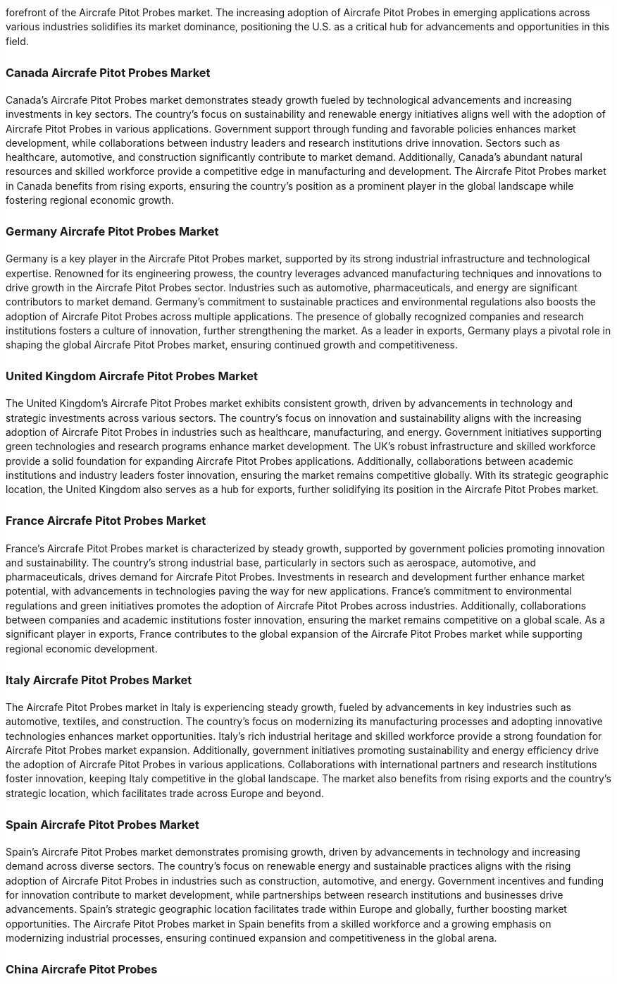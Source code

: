 forefront of the Aircrafe Pitot Probes market. The increasing adoption of Aircrafe Pitot Probes in emerging applications across various industries solidifies its market dominance, positioning the U.S. as a critical hub for advancements and opportunities in this field.</p><h3>Canada Aircrafe Pitot Probes Market</h3><p>Canada&rsquo;s Aircrafe Pitot Probes market demonstrates steady growth fueled by technological advancements and increasing investments in key sectors. The country&rsquo;s focus on sustainability and renewable energy initiatives aligns well with the adoption of Aircrafe Pitot Probes in various applications. Government support through funding and favorable policies enhances market development, while collaborations between industry leaders and research institutions drive innovation. Sectors such as healthcare, automotive, and construction significantly contribute to market demand. Additionally, Canada&rsquo;s abundant natural resources and skilled workforce provide a competitive edge in manufacturing and development. The Aircrafe Pitot Probes market in Canada benefits from rising exports, ensuring the country&rsquo;s position as a prominent player in the global landscape while fostering regional economic growth.</p><h3>Germany Aircrafe Pitot Probes Market</h3><p>Germany is a key player in the Aircrafe Pitot Probes market, supported by its strong industrial infrastructure and technological expertise. Renowned for its engineering prowess, the country leverages advanced manufacturing techniques and innovations to drive growth in the Aircrafe Pitot Probes sector. Industries such as automotive, pharmaceuticals, and energy are significant contributors to market demand. Germany&rsquo;s commitment to sustainable practices and environmental regulations also boosts the adoption of Aircrafe Pitot Probes across multiple applications. The presence of globally recognized companies and research institutions fosters a culture of innovation, further strengthening the market. As a leader in exports, Germany plays a pivotal role in shaping the global Aircrafe Pitot Probes market, ensuring continued growth and competitiveness.</p><h3>United Kingdom Aircrafe Pitot Probes Market</h3><p>The United Kingdom&rsquo;s Aircrafe Pitot Probes market exhibits consistent growth, driven by advancements in technology and strategic investments across various sectors. The country&rsquo;s focus on innovation and sustainability aligns with the increasing adoption of Aircrafe Pitot Probes in industries such as healthcare, manufacturing, and energy. Government initiatives supporting green technologies and research programs enhance market development. The UK&rsquo;s robust infrastructure and skilled workforce provide a solid foundation for expanding Aircrafe Pitot Probes applications. Additionally, collaborations between academic institutions and industry leaders foster innovation, ensuring the market remains competitive globally. With its strategic geographic location, the United Kingdom also serves as a hub for exports, further solidifying its position in the Aircrafe Pitot Probes market.</p><h3>France Aircrafe Pitot Probes Market</h3><p>France&rsquo;s Aircrafe Pitot Probes market is characterized by steady growth, supported by government policies promoting innovation and sustainability. The country&rsquo;s strong industrial base, particularly in sectors such as aerospace, automotive, and pharmaceuticals, drives demand for Aircrafe Pitot Probes. Investments in research and development further enhance market potential, with advancements in technologies paving the way for new applications. France&rsquo;s commitment to environmental regulations and green initiatives promotes the adoption of Aircrafe Pitot Probes across industries. Additionally, collaborations between companies and academic institutions foster innovation, ensuring the market remains competitive on a global scale. As a significant player in exports, France contributes to the global expansion of the Aircrafe Pitot Probes market while supporting regional economic development.</p><h3>Italy Aircrafe Pitot Probes Market</h3><p>The Aircrafe Pitot Probes market in Italy is experiencing steady growth, fueled by advancements in key industries such as automotive, textiles, and construction. The country&rsquo;s focus on modernizing its manufacturing processes and adopting innovative technologies enhances market opportunities. Italy&rsquo;s rich industrial heritage and skilled workforce provide a strong foundation for Aircrafe Pitot Probes market expansion. Additionally, government initiatives promoting sustainability and energy efficiency drive the adoption of Aircrafe Pitot Probes in various applications. Collaborations with international partners and research institutions foster innovation, keeping Italy competitive in the global landscape. The market also benefits from rising exports and the country&rsquo;s strategic location, which facilitates trade across Europe and beyond.</p><h3>Spain Aircrafe Pitot Probes Market</h3><p>Spain&rsquo;s Aircrafe Pitot Probes market demonstrates promising growth, driven by advancements in technology and increasing demand across diverse sectors. The country&rsquo;s focus on renewable energy and sustainable practices aligns with the rising adoption of Aircrafe Pitot Probes in industries such as construction, automotive, and energy. Government incentives and funding for innovation contribute to market development, while partnerships between research institutions and businesses drive advancements. Spain&rsquo;s strategic geographic location facilitates trade within Europe and globally, further boosting market opportunities. The Aircrafe Pitot Probes market in Spain benefits from a skilled workforce and a growing emphasis on modernizing industrial processes, ensuring continued expansion and competitiveness in the global arena.</p><h3>China Aircrafe Pitot Probes